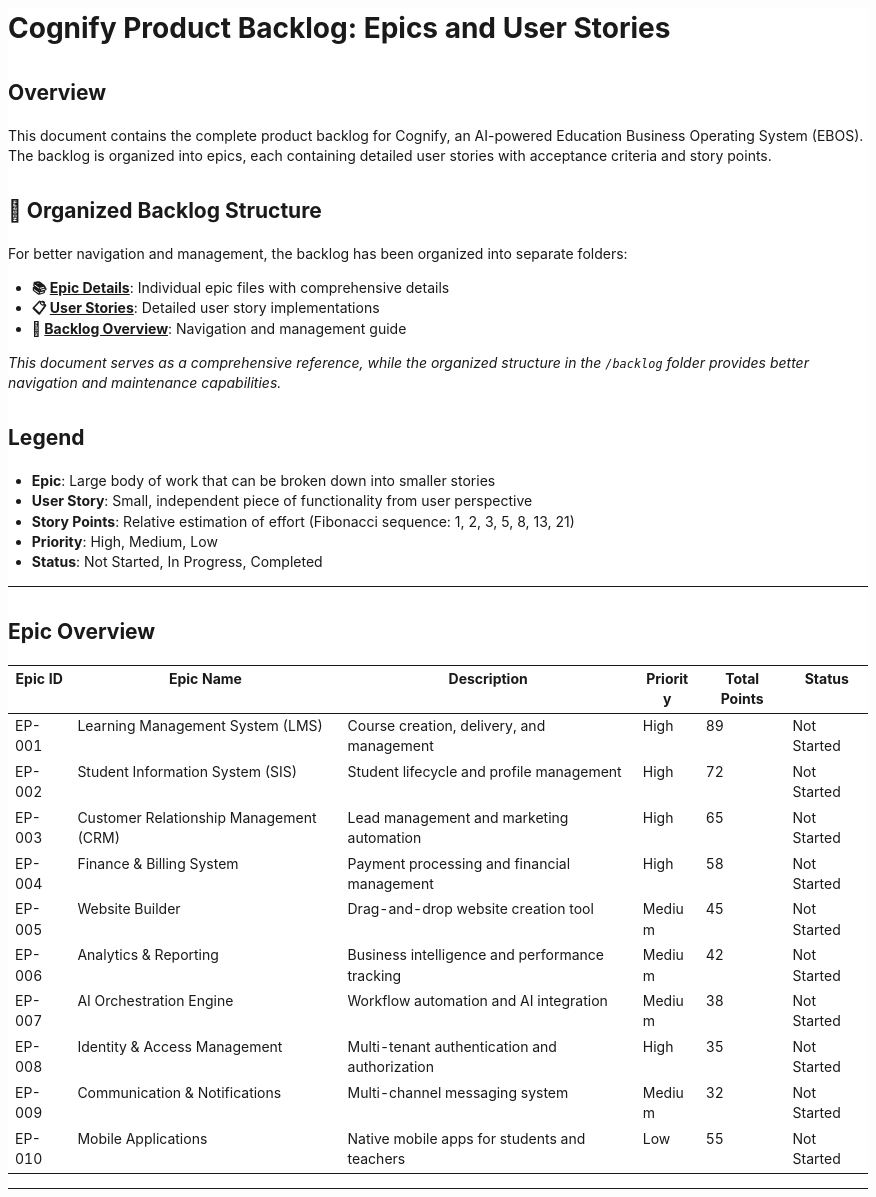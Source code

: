 # Cognify Product Backlog: Epics and User Stories

## Overview

This document contains the complete product backlog for Cognify, an AI-powered Education Business Operating System (EBOS). The backlog is organized into epics, each containing detailed user stories with acceptance criteria and story points.

## 📁 **Organized Backlog Structure**

For better navigation and management, the backlog has been organized into separate folders:

- **📚 [Epic Details](./backlog/epics/README.md)**: Individual epic files with comprehensive details
- **📋 [User Stories](./backlog/stories/README.md)**: Detailed user story implementations
- **🎯 [Backlog Overview](./backlog/README.md)**: Navigation and management guide

*This document serves as a comprehensive reference, while the organized structure in the `/backlog` folder provides better navigation and maintenance capabilities.*

## Legend

- **Epic**: Large body of work that can be broken down into smaller stories
- **User Story**: Small, independent piece of functionality from user perspective
- **Story Points**: Relative estimation of effort (Fibonacci sequence: 1, 2, 3, 5, 8, 13, 21)
- **Priority**: High, Medium, Low
- **Status**: Not Started, In Progress, Completed

---

## Epic Overview

| Epic ID | Epic Name | Description | Priority | Total Points | Status |
|---------|-----------|-------------|----------|-------------|--------|
| EP-001 | Learning Management System (LMS) | Course creation, delivery, and management | High | 89 | Not Started |
| EP-002 | Student Information System (SIS) | Student lifecycle and profile management | High | 72 | Not Started |
| EP-003 | Customer Relationship Management (CRM) | Lead management and marketing automation | High | 65 | Not Started |
| EP-004 | Finance & Billing System | Payment processing and financial management | High | 58 | Not Started |
| EP-005 | Website Builder | Drag-and-drop website creation tool | Medium | 45 | Not Started |
| EP-006 | Analytics & Reporting | Business intelligence and performance tracking | Medium | 42 | Not Started |
| EP-007 | AI Orchestration Engine | Workflow automation and AI integration | Medium | 38 | Not Started |
| EP-008 | Identity & Access Management | Multi-tenant authentication and authorization | High | 35 | Not Started |
| EP-009 | Communication & Notifications | Multi-channel messaging system | Medium | 32 | Not Started |
| EP-010 | Mobile Applications | Native mobile apps for students and teachers | Low | 55 | Not Started |

---